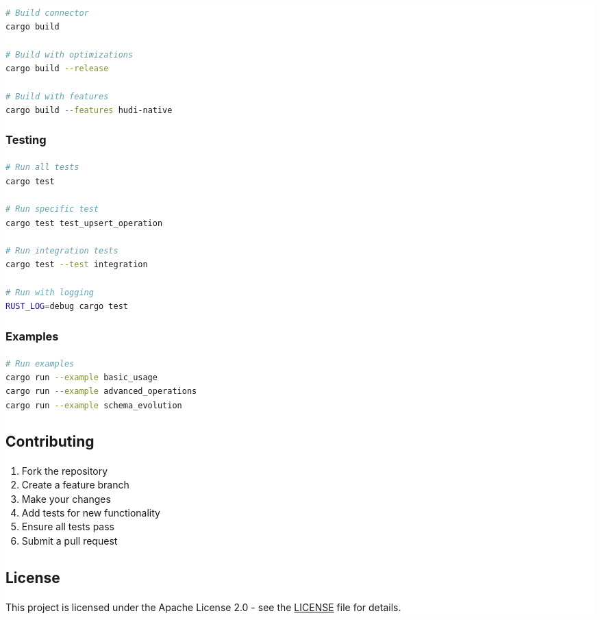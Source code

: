```bash
# Build connector
cargo build

# Build with optimizations
cargo build --release

# Build with features
cargo build --features hudi-native
```

### Testing

```bash
# Run all tests
cargo test

# Run specific test
cargo test test_upsert_operation

# Run integration tests
cargo test --test integration

# Run with logging
RUST_LOG=debug cargo test
```

### Examples

```bash
# Run examples
cargo run --example basic_usage
cargo run --example advanced_operations
cargo run --example schema_evolution
```

## Contributing

1. Fork the repository
2. Create a feature branch
3. Make your changes
4. Add tests for new functionality
5. Ensure all tests pass
6. Submit a pull request

## License

This project is licensed under the Apache License 2.0 - see the [LICENSE](LICENSE) file for details.
